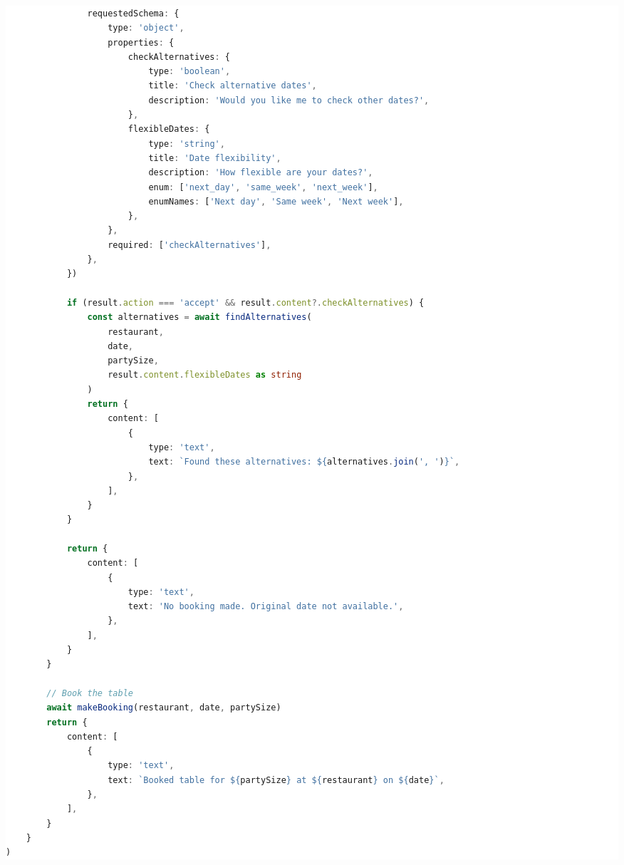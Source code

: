 ```typescript
				requestedSchema: {
					type: 'object',
					properties: {
						checkAlternatives: {
							type: 'boolean',
							title: 'Check alternative dates',
							description: 'Would you like me to check other dates?',
						},
						flexibleDates: {
							type: 'string',
							title: 'Date flexibility',
							description: 'How flexible are your dates?',
							enum: ['next_day', 'same_week', 'next_week'],
							enumNames: ['Next day', 'Same week', 'Next week'],
						},
					},
					required: ['checkAlternatives'],
				},
			})

			if (result.action === 'accept' && result.content?.checkAlternatives) {
				const alternatives = await findAlternatives(
					restaurant,
					date,
					partySize,
					result.content.flexibleDates as string
				)
				return {
					content: [
						{
							type: 'text',
							text: `Found these alternatives: ${alternatives.join(', ')}`,
						},
					],
				}
			}

			return {
				content: [
					{
						type: 'text',
						text: 'No booking made. Original date not available.',
					},
				],
			}
		}

		// Book the table
		await makeBooking(restaurant, date, partySize)
		return {
			content: [
				{
					type: 'text',
					text: `Booked table for ${partySize} at ${restaurant} on ${date}`,
				},
			],
		}
	}
)
```
